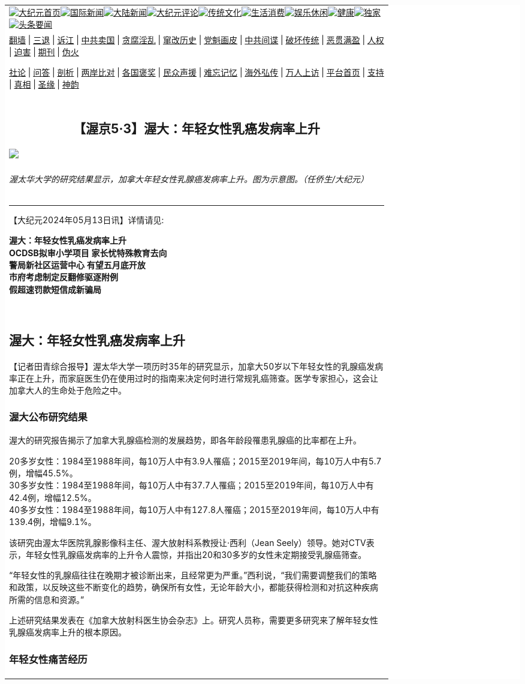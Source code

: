 <a name="1" id="1" target="_blank"></a><span id="1"></span>
<table align=center border="0"><tr><td colspan="2" VALIGN=TOP><a href="https://github.com/1992513/djy/blob/master/gb/nf1351518.md#1"><img src="https://raw.githubusercontent.com/1992513/www/master/t/djy/1.jpg" title="大纪元首页" alt="大纪元首页"></a><a href="https://github.com/1992513/djy/blob/master/gb/n24hr.md#1"><img src="https://raw.githubusercontent.com/1992513/www/master/t/djy/3.jpg" title="国际新闻" alt="国际新闻"></a><a href="https://github.com/1992513/djy/blob/master/gb/nsc413.md#1"><img src="https://raw.githubusercontent.com/1992513/www/master/t/djy/4.jpg" title="大陆新闻" alt="大陆新闻"></a><a href="https://github.com/1992513/djy/blob/master/gb/news392.md#1"><img src="https://raw.githubusercontent.com/1992513/www/master/t/djy/5.jpg" title="大纪元评论" alt="大纪元评论"></a><a href="https://github.com/1992513/djy/blob/master/gb/news2007.md#1"><img src="https://raw.githubusercontent.com/1992513/www/master/t/djy/6.jpg" title="传统文化" alt="传统文化"></a><a href="https://github.com/1992513/djy/blob/master/gb/news2008.md#1"><img src="https://raw.githubusercontent.com/1992513/www/master/t/djy/7.jpg" title="生活消费" alt="生活消费"></a><a href="https://github.com/1992513/djy/blob/master/gb/ncyule.md#1"><img src="https://raw.githubusercontent.com/1992513/www/master/t/djy/8.jpg" title="娱乐休闲" alt="娱乐休闲"></a><a href="https://github.com/1992513/djy/blob/master/gb/nsc1002.md#1"><img src="https://raw.githubusercontent.com/1992513/www/master/t/djy/9.jpg" title="健康" alt="健康"></a><a href="https://github.com/1992513/djy/blob/master/gb/nf6092.md#1"><img src="https://raw.githubusercontent.com/1992513/www/master/t/djy/10a.jpg" title="独家" alt="独家"></a><a href="https://github.com/1992513/djy/blob/master/gb/nf4514.md#1"><img src="https://raw.githubusercontent.com/1992513/www/master/t/djy/12a.jpg" title="头条要闻" alt="头条要闻"></a></td></tr>
<tr><td colspan="2" VALIGN=TOP><a target="_blank" href="https://github.com/1992513/www/blob/master/README.md?zsrh#1">翻墙</a> | <a target="_blank" href="https://github.com/1992513/djy/blob/master/gb/nf5657.md#1">三退</a> | <a target="_blank" href="https://github.com/1992513/djy/blob/master/gb/nf6124.md#1">诉江</a> | <a target="_blank" href="https://github.com/1992513/djy/blob/master/gb/nf1176117.md#1">中共卖国</a> | <a target="_blank" href="https://github.com/1992513/djy/blob/master/gb/nf5773.md#1">贪腐淫乱</a> | <a target="_blank" href="https://github.com/1992513/djy/blob/master/gb/nf1176115.md#1">窜改历史</a> | <a target="_blank" href="https://github.com/1992513/djy/blob/master/gb/nf1176107.md#1">党魁画皮</a> | <a target="_blank" href="https://github.com/1992513/djy/blob/master/gb/nf1320400.md#1">中共间谍</a> | <a target="_blank" href="https://github.com/1992513/djy/blob/master/gb/nf1176114.md#1">破坏传统</a> | <a target="_blank" href="https://github.com/1992513/ntdtv/blob/master/gb/prog447_1.md#1">恶贯满盈</a> | <a target="_blank" href="https://github.com/1992513/djy/blob/master/gb/ncid278.md#1">人权</a> | <a target="_blank" href="https://github.com/1992513/djy/blob/master/gb/nf1176111.md#1">迫害</a> | <a target="_blank" href="https://gitlab.com/szzdlab/mh-qikan/blob/master/README.md#1">期刊</a> | <a target="_blank" href="https://github.com/1992513/djy/blob/master/gb/nf5562.md#1">伪火</a></p><p><a target="_blank" href="https://github.com/1992513/djy/blob/master/gb/9p.md#1">社论</a> | <a target="_blank" href="https://github.com/1992513/djy/blob/master/gb/nf4378.md#1">问答</a> | <a target="_blank" href="https://github.com/1992513/djy/blob/master/gb/nf5792.md#1">剖析</a> | <a target="_blank" href="https://github.com/1992513/djy/blob/master/gb/nf5735.md#1">两岸比对</a> | <a target="_blank" href="https://github.com/1992513/djy/blob/master/gb/nf6119.md#1">各国褒奖</a> | <a target="_blank" href="https://github.com/1992513/djy/blob/master/gb/nf6120.md#1">民众声援</a> | <a target="_blank" href="https://github.com/1992513/djy/blob/master/gb/nf1188594.md#1">难忘记忆</a> | <a target="_blank" href="https://github.com/1992513/djy/blob/master/gb/nf3180.md#1">海外弘传</a> | <a target="_blank" href="https://github.com/1992513/djy/blob/master/gb/nf5410.md#1">万人上访</a> | <a target="_blank" href="https://github.com/1992513/www/blob/master/README.md?zsrh#1">平台首页</a> | <a target="_blank" href="https://github.com/1992513/djy/blob/master/gb/nf4386.md#1">支持</a> | <a target="_blank" href="https://github.com/1992513/djy/blob/master/gb/nf4389.md#1">真相</a> | <a target="_blank" href="https://github.com/1992513/djy/blob/master/gb/nf5790.md#1">圣缘</a> | <a target="_blank" href="https://github.com/1992513/djy/blob/master/gb/nf4786.md#1">神韵</a></td></tr>
<tr><td VALIGN=TOP width="626"><h2 align=center>【渥京5·3】渥大：年轻女性乳癌发病率上升</h2>
<img width="600" src="https://i.epochtimes.com/assets/uploads/2020/02/Ottawa-university-600x400.jpg" />
<h6>渥太华大学的研究结果显示，加拿大年轻女性乳腺癌发病率上升。图为示意图。（任侨生/大纪元）
</h6>
<hr>
<p>【大纪元2024年05月13日讯】详情请见:</p>
<p><strong><ahref="#_Toc202301">渥大：年轻女性乳癌发病率上升</a></strong><br />
<strong><ahref="#_Toc202302">OCDSB拟审小学项目 家长忧特殊教育去向</a></strong><br />
<strong><ahref="#_Toc202303">警局新社区运营中心 有望五月底开放</a></strong><br />
<strong><ahref="#_Toc202304">市府考虑制定反翻修驱逐附例</a></strong><br />
<strong><ahref="#_Toc202305">假超速罚款短信成新骗局</a></strong></p>
<h2><a name="_Toc202301"></a><br />
渥大：年轻女性乳癌发病率上升</h2>
<p>【记者田青综合报导】渥太华大学一项历时35年的研究显示，加拿大50岁以下年轻女性的乳腺癌发病率正在上升，而家庭医生仍在使用过时的指南来决定何时进行常规乳癌筛查。医学专家担心，这会让加拿大人的生命处于危险之中。</p>
<h3>渥大公布研究结果</h3>
<p>渥大的研究报告揭示了加拿大乳腺癌检测的发展趋势，即各年龄段罹患乳腺癌的比率都在上升。</p>
<p>20多岁女性：1984至1988年间，每10万人中有3.9人罹癌；2015至2019年间，每10万人中有5.7例，增幅45.5%。<br />
30多岁女性：1984至1988年间，每10万人中有37.7人罹癌；2015至2019年间，每10万人中有42.4例，增幅12.5%。<br />
40多岁女性：1984至1988年间，每10万人中有127.8人罹癌；2015至2019年间，每10万人中有139.4例，增幅9.1%。</p>
<p>该研究由渥太华医院乳腺影像科主任、渥大放射科系教授让·西利（Jean Seely）领导。她对CTV表示，年轻女性乳腺癌发病率的上升令人震惊，并指出20和30多岁的女性未定期接受乳腺癌筛查。</p>
<p>“年轻女性的乳腺癌往往在晚期才被诊断出来，且经常更为严重。”西利说，“我们需要调整我们的策略和政策，以反映这些不断变化的趋势，确保所有女性，无论年龄大小，都能获得检测和对抗这种疾病所需的信息和资源。”</p>
<p>上述研究结果发表在《加拿大放射科医生协会杂志》上。研究人员称，需要更多研究来了解年轻女性乳腺癌发病率上升的根本原因。</p>
<h3>年轻女性痛苦经历</h3>